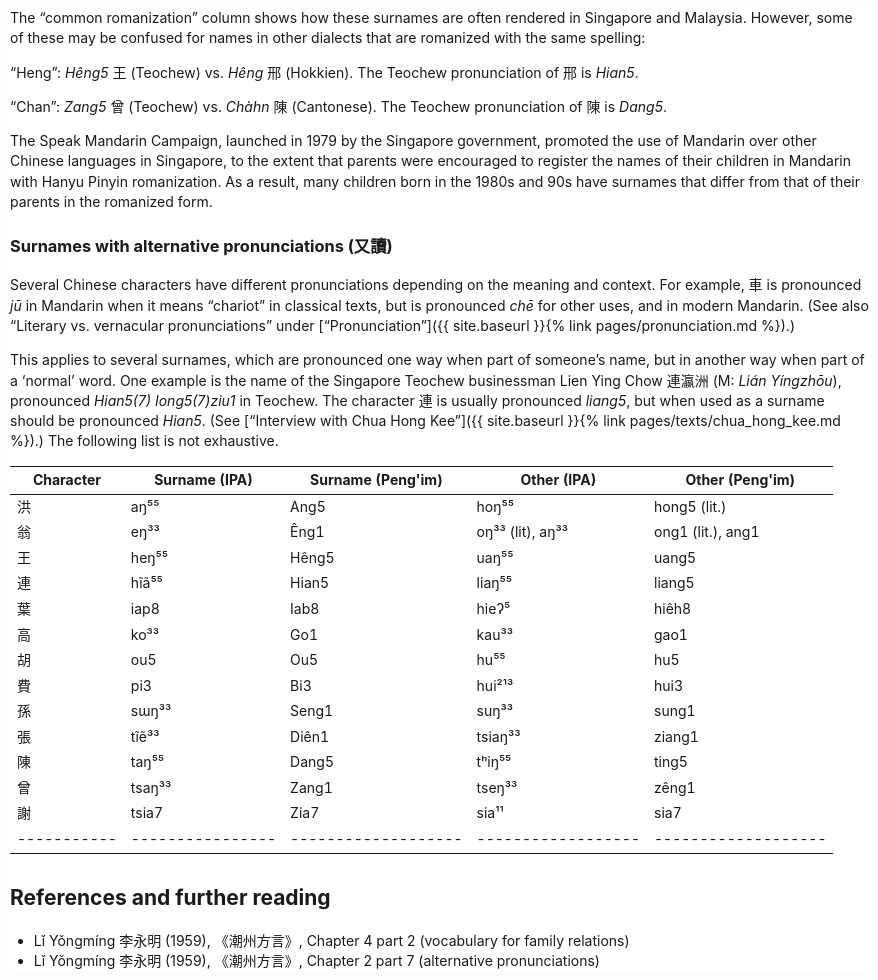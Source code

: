 The “common romanization” column shows how these surnames are often rendered in
Singapore and Malaysia. However, some of these may be confused for names in
other dialects that are romanized with the same spelling:

“Heng”: *Hêng5* 王 (Teochew) vs. *Hêng* 邢 (Hokkien). The Teochew pronunciation of 邢 is *Hian5*.

“Chan”: *Zang5* 曾 (Teochew) vs. *Chàhn* 陳 (Cantonese). The Teochew pronunciation of 陳 is *Dang5*.

The Speak Mandarin Campaign, launched in 1979 by the Singapore government,
promoted the use of Mandarin over other Chinese languages in Singapore, to the
extent that parents were encouraged to register the names of their children in
Mandarin with Hanyu Pinyin romanization. As a result, many children born in the
1980s and 90s have surnames that differ from that of their parents in the
romanized form.

### Surnames with alternative pronunciations (又讀)

Several Chinese characters have different pronunciations depending on the
meaning and context. For example, 車 is pronounced *jū* in Mandarin when it
means “chariot” in classical texts, but is pronounced *chē* for other uses, and
in modern Mandarin. (See also “Literary vs. vernacular pronunciations” under
[“Pronunciation”]({{ site.baseurl }}{% link pages/pronunciation.md %}).)

This applies to several surnames, which are pronounced one way when part of
someone’s name, but in another way when part of a ‘normal’ word. One example is
the name of the Singapore Teochew businessman Lien Ying Chow 連瀛洲 (M: *Lián
Yíngzhōu*), pronounced *Hian5(7) Iong5(7)ziu1* in Teochew. The character 連 is
usually pronounced *liang5*, but when used as a surname should be pronounced
*Hian5*. (See 
[“Interview with Chua Hong Kee”]({{ site.baseurl }}{% link pages/texts/chua_hong_kee.md %}).)
The following list is not exhaustive.

| Character | Surname (IPA)  | Surname (Peng'im) | Other (IPA)      | Other (Peng'im)   |
|-----------|----------------|-------------------|------------------|-------------------|
| 洪        | aŋ⁵⁵           | Ang5              | hoŋ⁵⁵            | hong5 (lit.)      |
| 翁        | eŋ³³           | Êng1              | oŋ³³ (lit), aŋ³³ | ong1 (lit.), ang1 |
| 王        | heŋ⁵⁵          | Hêng5             | uaŋ⁵⁵            | uang5             |
| 連        | hĩã⁵⁵          | Hian5             | liaŋ⁵⁵           | liang5            |
| 葉        | iap8           | Iab8              | hieʔ⁵            | hiêh8             |
| 高        | ko³³           | Go1               | kau³³            | gao1              |
| 胡        | ou5            | Ou5               | hu⁵⁵             | hu5               |
| 費        | pi3            | Bi3               | hui²¹³           | hui3              |
| 孫        | sɯŋ³³          | Seng1             | suŋ³³            | sung1             |
| 張        | tĩẽ³³          | Diên1             | tsiaŋ³³          | ziang1            |
| 陳        | taŋ⁵⁵          | Dang5             | tʰiŋ⁵⁵           | ting5             |
| 曾        | tsaŋ³³         | Zang1             | tseŋ³³           | zêng1             |
| 謝        | tsia7          | Zia7              | sia¹¹            | sia7              |
|-----------|----------------|-------------------|------------------|-------------------|

References and further reading
------------------------------

 * Lǐ Yǒngmíng 李永明 (1959), 《潮州方言》, Chapter 4 part 2 (vocabulary for family relations)
 * Lǐ Yǒngmíng 李永明 (1959), 《潮州方言》, Chapter 2 part 7 (alternative pronunciations)
